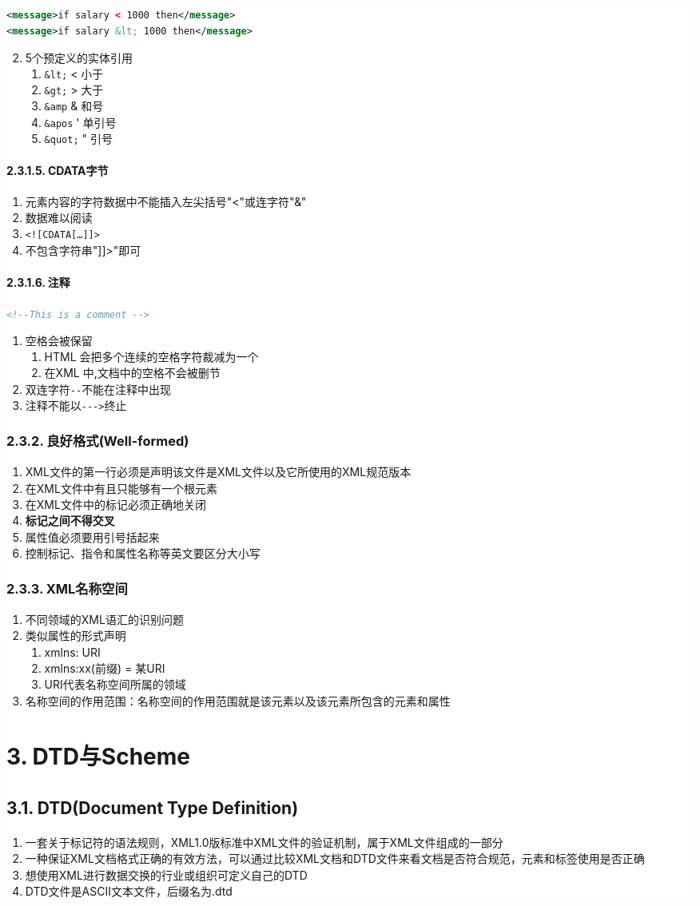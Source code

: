 ```xml
<message>if salary < 1000 then</message>
<message>if salary &lt; 1000 then</message>
```

2. 5个预定义的实体引用
   1. `&lt;` < 小于
   2. `&gt;` > 大于
   3. `&amp` & 和号
   4. `&apos` ' 单引号
   5. `&quot;` " 引号

#### 2.3.1.5. CDATA字节
1. 元素内容的字符数据中不能插入左尖括号"<"或连字符"&"
2. 数据难以阅读
3. `<![CDATA[…]]>`
4. 不包含字符串"]]>"即可

#### 2.3.1.6. 注释
```xml
<!--This is a comment -->
```
1. 空格会被保留
   1. HTML 会把多个连续的空格字符裁减为一个
   2. 在XML 中,文档中的空格不会被删节
2. 双连字符`--`不能在注释中出现
3. 注释不能以`--->`终止

### 2.3.2. 良好格式(Well-formed)
1. XML文件的第一行必须是声明该文件是XML文件以及它所使用的XML规范版本
2. 在XML文件中有且只能够有一个根元素
3. 在XML文件中的标记必须正确地关闭
4. **标记之间不得交叉**
5. 属性值必须要用引号括起来
6. 控制标记、指令和属性名称等英文要区分大小写

### 2.3.3. XML名称空间
1. 不同领域的XML语汇的识别问题
2. 类似属性的形式声明
   1. xmlns: URI
   2. xmlns:xx(前缀) = 某URI
   3. URI代表名称空间所属的领域
3. 名称空间的作用范围：名称空间的作用范围就是该元素以及该元素所包含的元素和属性

# 3. DTD与Scheme

## 3.1. DTD(Document Type Definition)
1. 一套关于标记符的语法规则，XML1.0版标准中XML文件的验证机制，属于XML文件组成的一部分
2. 一种保证XML文档格式正确的有效方法，可以通过比较XML文档和DTD文件来看文档是否符合规范，元素和标签使用是否正确
3. 想使用XML进行数据交换的行业或组织可定义自己的DTD
4. DTD文件是ASCII文本文件，后缀名为.dtd
